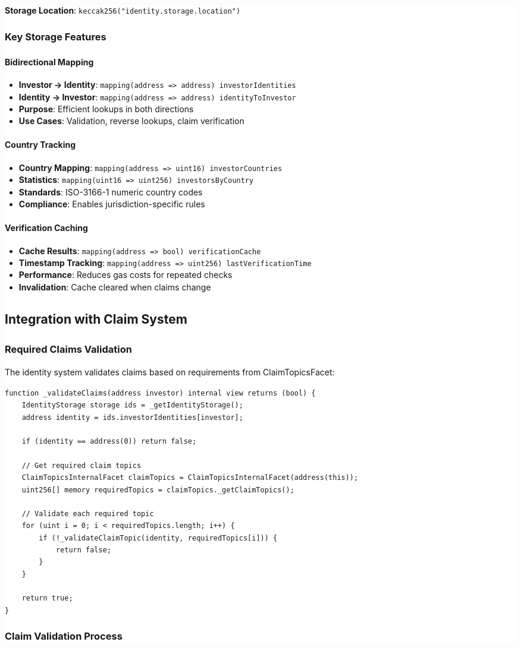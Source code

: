 **Storage Location**: `keccak256("identity.storage.location")`

### Key Storage Features

#### Bidirectional Mapping
- **Investor → Identity**: `mapping(address => address) investorIdentities`
- **Identity → Investor**: `mapping(address => address) identityToInvestor`
- **Purpose**: Efficient lookups in both directions
- **Use Cases**: Validation, reverse lookups, claim verification

#### Country Tracking
- **Country Mapping**: `mapping(address => uint16) investorCountries`
- **Statistics**: `mapping(uint16 => uint256) investorsByCountry`
- **Standards**: ISO-3166-1 numeric country codes
- **Compliance**: Enables jurisdiction-specific rules

#### Verification Caching
- **Cache Results**: `mapping(address => bool) verificationCache`
- **Timestamp Tracking**: `mapping(address => uint256) lastVerificationTime`
- **Performance**: Reduces gas costs for repeated checks
- **Invalidation**: Cache cleared when claims change

## Integration with Claim System

### Required Claims Validation

The identity system validates claims based on requirements from ClaimTopicsFacet:

```solidity
function _validateClaims(address investor) internal view returns (bool) {
    IdentityStorage storage ids = _getIdentityStorage();
    address identity = ids.investorIdentities[investor];
    
    if (identity == address(0)) return false;
    
    // Get required claim topics
    ClaimTopicsInternalFacet claimTopics = ClaimTopicsInternalFacet(address(this));
    uint256[] memory requiredTopics = claimTopics._getClaimTopics();
    
    // Validate each required topic
    for (uint i = 0; i < requiredTopics.length; i++) {
        if (!_validateClaimTopic(identity, requiredTopics[i])) {
            return false;
        }
    }
    
    return true;
}
```

### Claim Validation Process
